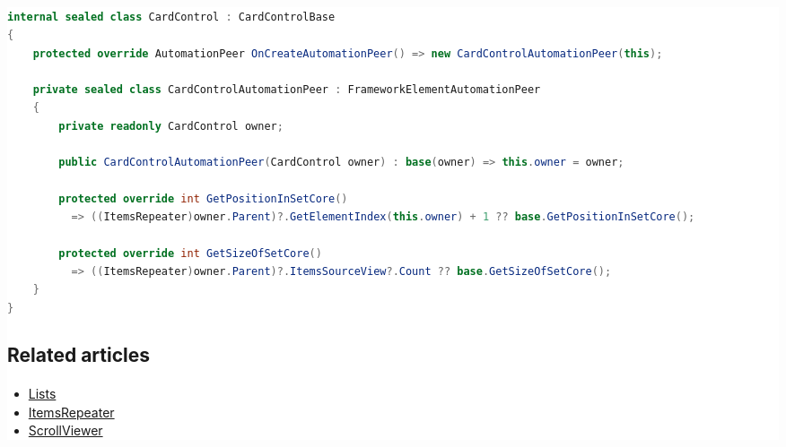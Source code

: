 ```csharp
internal sealed class CardControl : CardControlBase
{
    protected override AutomationPeer OnCreateAutomationPeer() => new CardControlAutomationPeer(this);

    private sealed class CardControlAutomationPeer : FrameworkElementAutomationPeer
    {
        private readonly CardControl owner;

        public CardControlAutomationPeer(CardControl owner) : base(owner) => this.owner = owner;

        protected override int GetPositionInSetCore()
          => ((ItemsRepeater)owner.Parent)?.GetElementIndex(this.owner) + 1 ?? base.GetPositionInSetCore();

        protected override int GetSizeOfSetCore()
          => ((ItemsRepeater)owner.Parent)?.ItemsSourceView?.Count ?? base.GetSizeOfSetCore();
    }
}
```

## Related articles

- [Lists](lists.md)
- [ItemsRepeater](/windows/windows-app-sdk/api/winrt/microsoft.ui.xaml.controls.itemsrepeater)
- [ScrollViewer](/windows/windows-app-sdk/api/winrt/microsoft.ui.xaml.controls.scrollviewer)